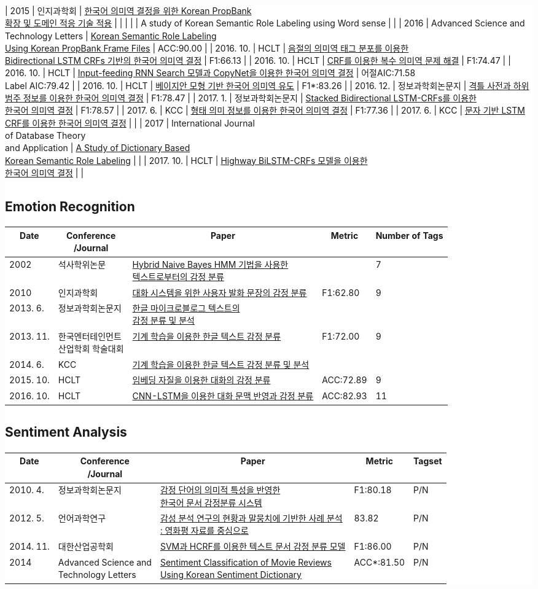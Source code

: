 | 2015      | 인지과학회                                    | [한국어 의미역 결정을 위한 Korean PropBank<br />확장 및 도메인 적응 기술 적용](www.dbpia.co.kr/Article/NODE06586490) |                                  |
|           |                                          | A study of Korean Semantic Role Labeling using Word sense |                                  |
| 2016      | Advanced Science and<br />Technology Letters | [Korean Semantic Role Labeling<br />Using Korean PropBank Frame Files](http://onlinepresent.org/proceedings/vol142_2016/15.pdf) | ACC:90.00                        |
| 2016. 10. | HCLT                                     | [음절의 의미역 태그 분포를 이용한<br />Bidirectional LSTM CRFs 기반의 한국어 의미역 결정](https://docs.google.com/viewer?a=v&pid=sites&srcid=ZGVmYXVsdGRvbWFpbnwyMDE2aGNsdHxneDo1M2MzZGVjNDk3NjUzYzU4) | F1:66.13                         |
| 2016. 10. | HCLT                                     | [CRF를 이용한 복수 의미역 문제 해결](https://docs.google.com/viewer?a=v&pid=sites&srcid=ZGVmYXVsdGRvbWFpbnwyMDE2aGNsdHxneDo3YTdiZTcxY2IyNzBkOTMy) | F1:74.47                         |
| 2016. 10. | HCLT                                     | [Input-feeding RNN Search 모델과 CopyNet을 이용한 한국어 의미역 결정](https://docs.google.com/viewer?a=v&pid=sites&srcid=ZGVmYXVsdGRvbWFpbnwyMDE2aGNsdHxneDozYzc4MTdiOWQ0OGNkNWI3) | 어절AIC:71.58<br />Label AIC:79.42 |
| 2016. 10. | HCLT                                     | [베이지안 모형 기반 한국어 의미역 유도](https://docs.google.com/viewer?a=v&pid=sites&srcid=ZGVmYXVsdGRvbWFpbnwyMDE2aGNsdHxneDo2Yjg1M2U2NjZkYzE4NjNj) | F1*:83.26                        |
| 2016. 12. | 정보과학회논문지                                 | [격틀 사전과 하위 범주 정보를 이용한 한국어 의미역 결정](http://www.dbpia.co.kr/Journal/ArticleDetail/NODE07079316) | F1:78.47                         |
| 2017. 1.  | 정보과학회논문지                                 | [Stacked Bidirectional LSTM-CRFs를 이용한<br />한국어 의미역 결정](http://www.dbpia.co.kr/Journal/ArticleDetail/NODE07091258) | F1:78.57                         |
| 2017. 6.  | KCC                                      | [형태 의미 정보를 이용한 한국어 의미역 결정](http://www.eiric.or.kr/community/post2.php?m=view&gubun=201704&num=8851&pg=2&seGubun=9&seGubun1=&SnxGubun=%B1%B8%B5%CE&searchBy=Subject&searchWord=) | F1:77.36                         |
| 2017. 6.  | KCC                                      | [문자 기반 LSTM CRF를 이용한 한국어 의미역 결정](https://www.dbpia.co.kr/Journal/ArticleDetail/NODE07207765) |                                  |
| 2017      | International Journal<br />of Database Theory<br />and Application | [A Study of Dictionary Based<br />Korean Semantic Role Labeling](http://www.sersc.org/journals/IJDTA/vol10_no7/6.pdf) |                                  |
| 2017. 10. | HCLT                                     | [Highway BiLSTM-CRFs 모델을 이용한<br />한국어 의미역 결정](http://ocean.kisti.re.kr/IS_mvpopo213L.do?ResultTotalCNT=72&pageNo=3&pageSize=10&method=view&acnCn1=&poid=sighlt&kojic=OOGHAK&sVnc=y2017m10a&id=9&setId=&iTableId=&iDocId=&sFree=&pQuery=%28kojic%3AOOGHAK%29+AND+%28voliss_ctrl_no%3Ay2017m10a%29) |                                  |



## Emotion Recognition

| Date      | Conference<br />/Journal | Paper                                    | Metric    | Number of Tags |
| --------- | ------------------------ | ---------------------------------------- | --------- | -------------- |
| 2002      | 석사학위논문                   | [Hybrid Naive Bayes HMM 기법을 사용한<br />텍스트로부터의 감정 분류](https://bi.snu.ac.kr/Publications/Theses/MoonHK_MS02.pdf) |           | 7              |
| 2010      | 인지과학회                    | [대화 시스템을 위한 사용자 발화 문장의 감정 분류](http://www.dbpia.co.kr/Journal/ArticleDetail/NODE01571093) | F1:62.80  | 9              |
| 2013. 6.  | 정보과학회논문지                 | [한글 마이크로블로그 텍스트의<br />감정 분류 및 분석](http://kiise.or.kr/e_journal/2013/6/DB/pdf/02.pdf) |           |                |
| 2013. 11. | 한국엔터테인먼트<br />산업학회 학술대회  | [기계 학습을 이용한 한글 텍스트 감정 분류](http://www.dbpia.co.kr/Journal/ArticleDetail/NODE02367979) | F1:72.00  | 9              |
| 2014. 6.  | KCC                      | [기계 학습을 이용한 한글 텍스트 감정 분류 및 분석](http://www.dbpia.co.kr/Journal/ArticleDetail/NODE02444514) |           |                |
| 2015. 10. | HCLT                     | [임베딩 자질을 이용한 대화의 감정 분류](http://ocean.kisti.re.kr/IS_mvpopo213L.do?ResultTotalCNT=55&pageNo=2&pageSize=10&method=view&acnCn1=&poid=sighlt&kojic=OOGHAK&sVnc=y2015m10a&id=9&setId=&iTableId=&iDocId=&sFree=&pQuery=%28kojic%3AOOGHAK%29+AND+%28voliss_ctrl_no%3Ay2015m10a%29)                    | ACC:72.89 | 9              |
| 2016. 10. | HCLT                     | [CNN-LSTM을 이용한 대화 문맥 반영과 감정 분류](https://docs.google.com/viewer?a=v&pid=sites&srcid=ZGVmYXVsdGRvbWFpbnwyMDE2aGNsdHxneDo0M2JmNDUwNWFlNmFiZTMy) | ACC:82.93 | 11             |



## Sentiment Analysis

| Date      | Conference<br />/Journal                 | Paper                                    | Metric     | Tagset |
| --------- | ---------------------------------------- | ---------------------------------------- | ---------- | ------ |
| 2010. 4.  | 정보과학회논문지                                 | [감정 단어의 의미적 특성을 반영한<br />한국어 문서 감정분류 시스템](http://www.dbpia.co.kr/Journal/ArticleDetail/NODE01427887) | F1:80.18   | P/N    |
| 2012. 5.  | 언어과학연구                                   | [감성 분석 연구의 현황과 말뭉치에 기반한 사례 분석<br />: 영화평 자료를 중심으로](http://www.dbpia.co.kr/Journal/ArticleDetail/NODE06607901) | 83.82      | P/N    |
| 2014. 11. | 대한산업공학회                                  | [SVM과 HCRF를 이용한 텍스트 문서 감정 분류 모델](http://www.dbpia.co.kr/Journal/ArticleDetail/NODE02511231) | F1:86.00   | P/N    |
| 2014      | Advanced Science and<br />Technology Letters | [Sentiment Classification of Movie Reviews<br />Using Korean Sentiment Dictionary](http://onlinepresent.org/proceedings/vol76_2014/9.pdf) | ACC*:81.50 | P/N    |